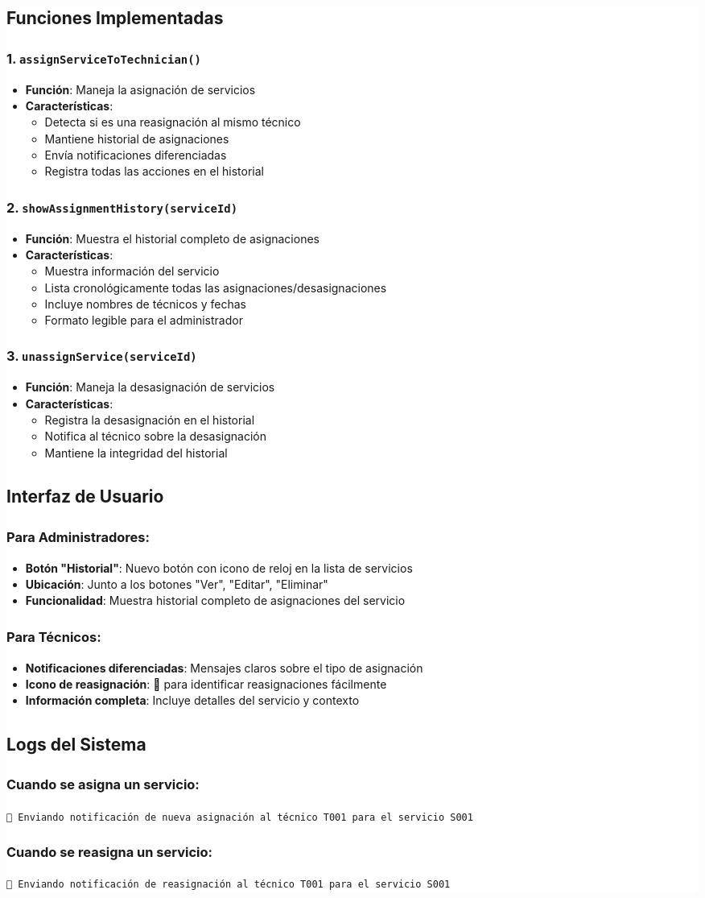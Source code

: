 ## Funciones Implementadas

### 1. `assignServiceToTechnician()`
- **Función**: Maneja la asignación de servicios
- **Características**:
  - Detecta si es una reasignación al mismo técnico
  - Mantiene historial de asignaciones
  - Envía notificaciones diferenciadas
  - Registra todas las acciones en el historial

### 2. `showAssignmentHistory(serviceId)`
- **Función**: Muestra el historial completo de asignaciones
- **Características**:
  - Muestra información del servicio
  - Lista cronológicamente todas las asignaciones/desasignaciones
  - Incluye nombres de técnicos y fechas
  - Formato legible para el administrador

### 3. `unassignService(serviceId)`
- **Función**: Maneja la desasignación de servicios
- **Características**:
  - Registra la desasignación en el historial
  - Notifica al técnico sobre la desasignación
  - Mantiene la integridad del historial

## Interfaz de Usuario

### Para Administradores:
- **Botón "Historial"**: Nuevo botón con icono de reloj en la lista de servicios
- **Ubicación**: Junto a los botones "Ver", "Editar", "Eliminar"
- **Funcionalidad**: Muestra historial completo de asignaciones del servicio

### Para Técnicos:
- **Notificaciones diferenciadas**: Mensajes claros sobre el tipo de asignación
- **Icono de reasignación**: 🔄 para identificar reasignaciones fácilmente
- **Información completa**: Incluye detalles del servicio y contexto

## Logs del Sistema

### Cuando se asigna un servicio:
```
📨 Enviando notificación de nueva asignación al técnico T001 para el servicio S001
```

### Cuando se reasigna un servicio:
```
🔄 Enviando notificación de reasignación al técnico T001 para el servicio S001
```
